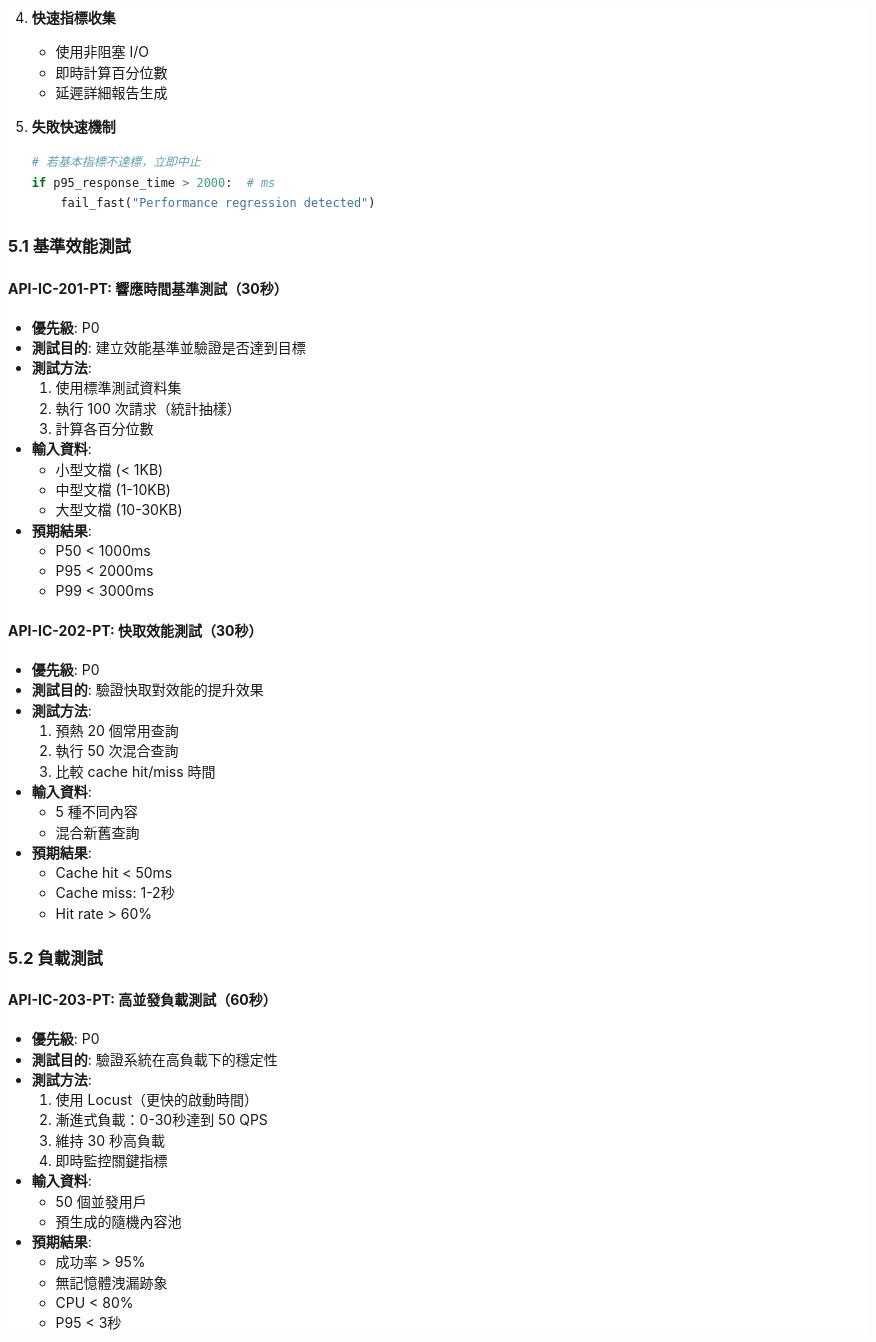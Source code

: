 4. **快速指標收集**
   - 使用非阻塞 I/O
   - 即時計算百分位數
   - 延遲詳細報告生成

5. **失敗快速機制**
   ```python
   # 若基本指標不達標，立即中止
   if p95_response_time > 2000:  # ms
       fail_fast("Performance regression detected")
   ```

### 5.1 基準效能測試

#### API-IC-201-PT: 響應時間基準測試（30秒）
- **優先級**: P0
- **測試目的**: 建立效能基準並驗證是否達到目標
- **測試方法**:
  1. 使用標準測試資料集
  2. 執行 100 次請求（統計抽樣）
  3. 計算各百分位數
- **輸入資料**:
  - 小型文檔 (< 1KB)
  - 中型文檔 (1-10KB)
  - 大型文檔 (10-30KB)
- **預期結果**: 
  - P50 < 1000ms
  - P95 < 2000ms
  - P99 < 3000ms

#### API-IC-202-PT: 快取效能測試（30秒）
- **優先級**: P0
- **測試目的**: 驗證快取對效能的提升效果
- **測試方法**:
  1. 預熱 20 個常用查詢
  2. 執行 50 次混合查詢
  3. 比較 cache hit/miss 時間
- **輸入資料**:
  - 5 種不同內容
  - 混合新舊查詢
- **預期結果**: 
  - Cache hit < 50ms
  - Cache miss: 1-2秒
  - Hit rate > 60%

### 5.2 負載測試

#### API-IC-203-PT: 高並發負載測試（60秒）
- **優先級**: P0
- **測試目的**: 驗證系統在高負載下的穩定性
- **測試方法**:
  1. 使用 Locust（更快的啟動時間）
  2. 漸進式負載：0-30秒達到 50 QPS
  3. 維持 30 秒高負載
  4. 即時監控關鍵指標
- **輸入資料**:
  - 50 個並發用戶
  - 預生成的隨機內容池
- **預期結果**: 
  - 成功率 > 95%
  - 無記憶體洩漏跡象
  - CPU < 80%
  - P95 < 3秒
